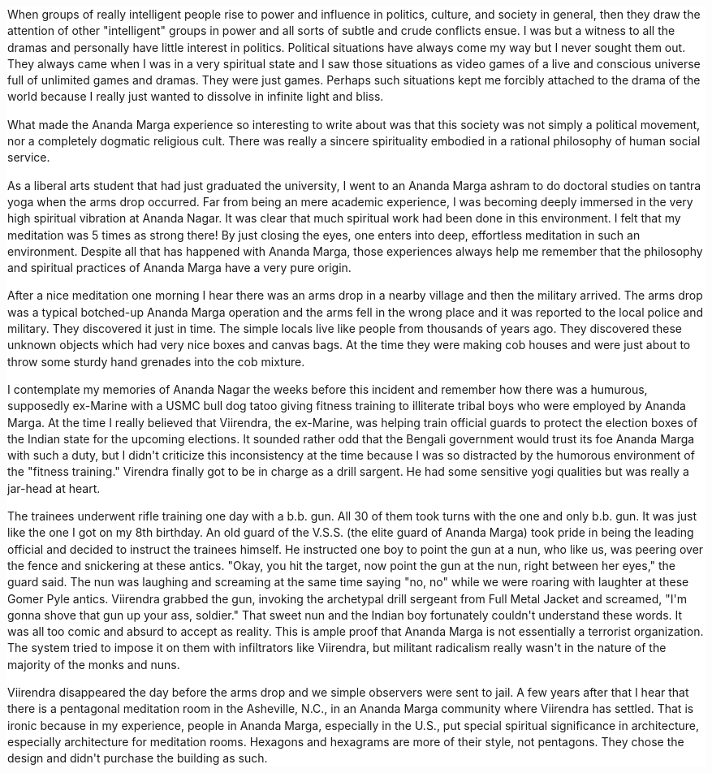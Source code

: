 When groups of really intelligent people rise to power and influence in politics, culture, and society in general, then they draw the attention of other "intelligent" groups in power and all sorts of subtle and crude conflicts ensue.  I was but a witness to all the dramas and personally have little interest in politics.  Political situations have always come my way but I never sought them out.  They always came when I was in a very spiritual state and I saw those situations as video games of a live and conscious universe full of unlimited games and dramas.  They were just games.  Perhaps such situations kept me forcibly attached to the drama of the world because I really just wanted to dissolve in infinite light and bliss. 

What made the Ananda Marga experience so interesting to write about was that this society was not simply a political movement, nor a completely dogmatic religious cult.  There was really a sincere spirituality embodied in a rational philosophy of human social service.  
  
As a liberal arts student that had just graduated the university, I went to an Ananda Marga ashram to do doctoral studies on tantra yoga when the arms drop occurred. Far from being an mere academic experience, I was becoming deeply immersed in the very high spiritual vibration at Ananda Nagar. It was clear that much spiritual work had been done in this environment. I felt that my meditation was 5 times as strong there! By just closing the eyes, one enters into deep, effortless meditation in such an environment. Despite all that has happened with Ananda Marga, those experiences always help me remember that the philosophy and spiritual practices of Ananda Marga have a very pure origin.    
  
After a nice meditation one morning I hear there was an arms drop in a nearby village and then the military arrived. The arms drop was a typical botched-up Ananda Marga operation and the arms fell in the wrong place and it was reported to the local police and military. They discovered it just in time. The simple locals live like people from thousands of years ago. They discovered these unknown objects which had very nice boxes and canvas bags. At the time they were making cob houses and were just about to throw some sturdy hand grenades into the cob mixture.  
  
I contemplate my memories of Ananda Nagar the weeks before this incident and remember how there was a humurous, supposedly ex-Marine with a USMC bull dog tatoo giving fitness training to illiterate tribal boys who were employed by Ananda Marga. At the time I really believed that Viirendra, the ex-Marine, was helping train official guards to protect the election boxes of the Indian state for the upcoming elections. It sounded rather odd that the Bengali government would trust its foe Ananda Marga with such a duty, but I didn't criticize this inconsistency at the time because I was so distracted by the humorous environment of the "fitness training." Virendra finally got to be in charge as a drill sargent. He had some sensitive yogi qualities but was really a jar-head at heart.  
  
The trainees underwent rifle training one day with a b.b. gun. All 30 of them took turns with the one and only b.b. gun. It was just like the one I got on my 8th birthday. An old guard of the V.S.S. (the elite guard of Ananda Marga) took pride in being the leading official and decided to instruct the trainees himself. He instructed one boy to point the gun at a nun, who like us, was peering over the fence and snickering at these antics. "Okay, you hit the target, now point the gun at the nun, right between her eyes," the guard said. The nun was laughing and screaming at the same time saying "no, no" while we were roaring with laughter at these Gomer Pyle antics. Viirendra grabbed the gun, invoking the archetypal drill sergeant from Full Metal Jacket and screamed, "I'm gonna shove that gun up your ass, soldier." That sweet nun and the Indian boy fortunately couldn't understand these words. It was all too comic and absurd to accept as reality. This is ample proof that Ananda Marga is not essentially a terrorist organization. The system tried to impose it on them with infiltrators like Viirendra, but militant radicalism really wasn't in the nature of the majority of the monks and nuns.  
  
Viirendra disappeared the day before the arms drop and we simple observers were sent to jail.  A few years after that I hear that there is a pentagonal meditation room in the Asheville, N.C., in an Ananda Marga community where Viirendra has settled. That is ironic because in my experience, people in Ananda Marga, especially in the U.S., put special spiritual significance in architecture, especially architecture for meditation rooms. Hexagons and hexagrams are more of their style, not pentagons. They chose the design and didn't purchase the building as such.  
  